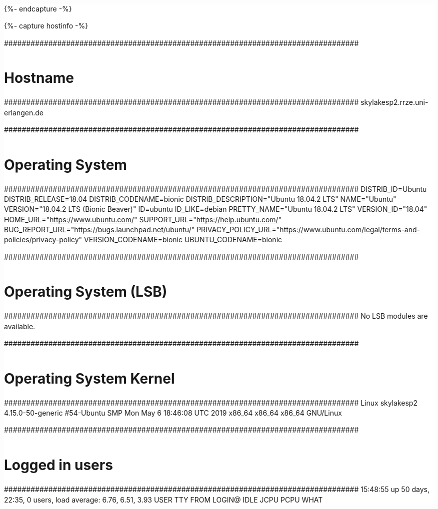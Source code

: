 {%- endcapture -%}

{%- capture hostinfo -%}

################################################################################
# Hostname
################################################################################
skylakesp2.rrze.uni-erlangen.de

################################################################################
# Operating System
################################################################################
DISTRIB_ID=Ubuntu
DISTRIB_RELEASE=18.04
DISTRIB_CODENAME=bionic
DISTRIB_DESCRIPTION="Ubuntu 18.04.2 LTS"
NAME="Ubuntu"
VERSION="18.04.2 LTS (Bionic Beaver)"
ID=ubuntu
ID_LIKE=debian
PRETTY_NAME="Ubuntu 18.04.2 LTS"
VERSION_ID="18.04"
HOME_URL="https://www.ubuntu.com/"
SUPPORT_URL="https://help.ubuntu.com/"
BUG_REPORT_URL="https://bugs.launchpad.net/ubuntu/"
PRIVACY_POLICY_URL="https://www.ubuntu.com/legal/terms-and-policies/privacy-policy"
VERSION_CODENAME=bionic
UBUNTU_CODENAME=bionic

################################################################################
# Operating System (LSB)
################################################################################
No LSB modules are available.

################################################################################
# Operating System Kernel
################################################################################
Linux skylakesp2 4.15.0-50-generic #54-Ubuntu SMP Mon May 6 18:46:08 UTC 2019 x86_64 x86_64 x86_64 GNU/Linux

################################################################################
# Logged in users
################################################################################
 15:48:55 up 50 days, 22:35,  0 users,  load average: 6.76, 6.51, 3.93
USER     TTY      FROM             LOGIN@   IDLE   JCPU   PCPU WHAT
